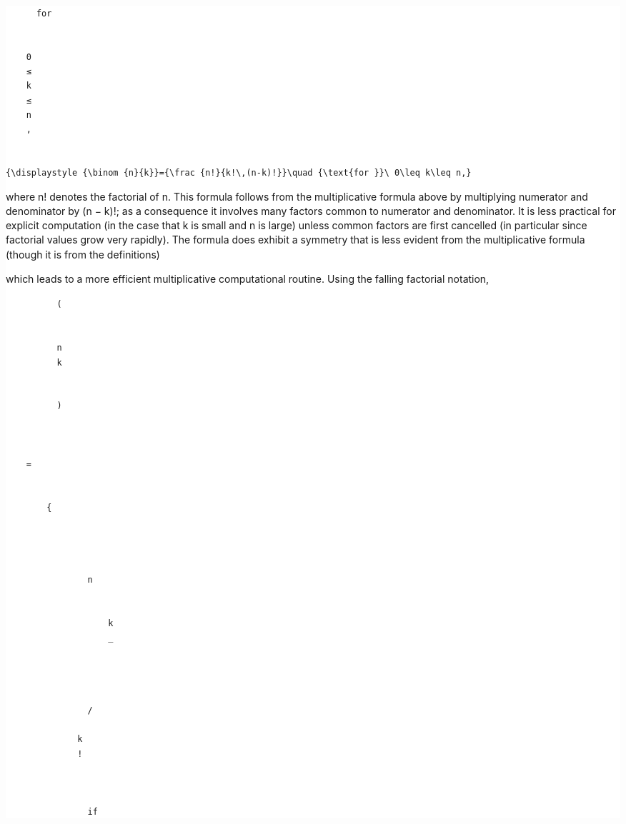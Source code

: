           
        
        
        
          for 
        
         
        0
        ≤
        k
        ≤
        n
        ,
      
    
    {\displaystyle {\binom {n}{k}}={\frac {n!}{k!\,(n-k)!}}\quad {\text{for }}\ 0\leq k\leq n,}
  

where n! denotes the factorial of n. This formula follows from the multiplicative formula above by multiplying numerator and denominator by (n − k)!; as a consequence it involves many factors common to numerator and denominator. It is less practical for explicit computation (in the case that k is small and n is large) unless common factors are first cancelled (in particular since factorial values grow very rapidly). The formula does exhibit a symmetry that is less evident from the multiplicative formula (though it is from the definitions)

which leads to a more efficient multiplicative computational routine. Using the falling factorial notation,

  
    
      
        
          
            
              (
            
            
              n
              k
            
            
              )
            
          
        
        =
        
          
            {
            
              
                
                  
                    n
                    
                      
                        k
                        _
                      
                    
                  
                  
                    /
                  
                  k
                  !
                
                
                  
                    if 
                  